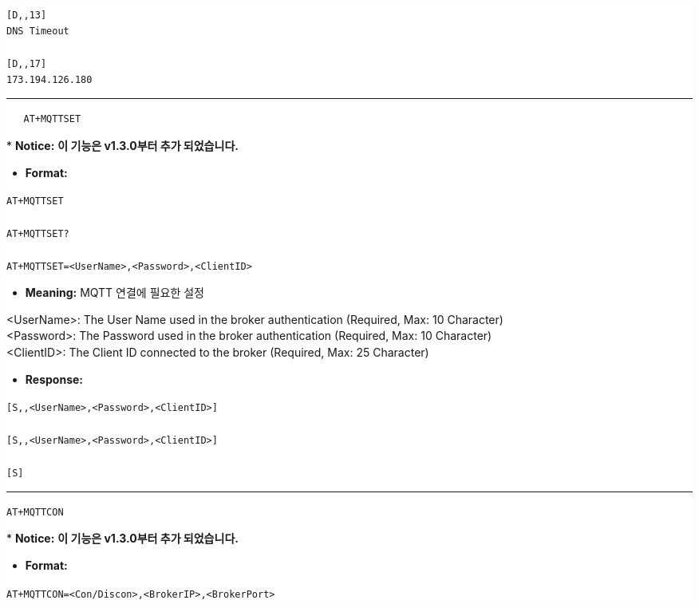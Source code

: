 >

    [D,,13]
    DNS Timeout

    [D,,17]
    173.194.126.180

-----
>

       AT+MQTTSET 
  
  
\* **Notice:**  **이 기능은 v1.3.0부터 추가
되었습니다.**
  - **Format:**
>

    AT+MQTTSET

    AT+MQTTSET?

    AT+MQTTSET=<UserName>,<Password>,<ClientID>



  - **Meaning:** MQTT 연결에 필요한 설정

 \<UserName\>: The User Name used in the
broker authentication (Required, Max: 10 Character)  
\<Password\>: The Password used in the broker authentication (Required,
Max: 10 Character)  
\<ClientID\>: The Client ID connected to the broker (Required, Max: 25
Character)  


  - **Response:**

>

    [S,,<UserName>,<Password>,<ClientID>]

    [S,,<UserName>,<Password>,<ClientID>]

    [S]


-----

>

    AT+MQTTCON  
  
  
\* **Notice:**  **이 기능은 v1.3.0부터 추가
되었습니다.** 

  - **Format:**

>

    AT+MQTTCON=<Con/Discon>,<BrokerIP>,<BrokerPort>
